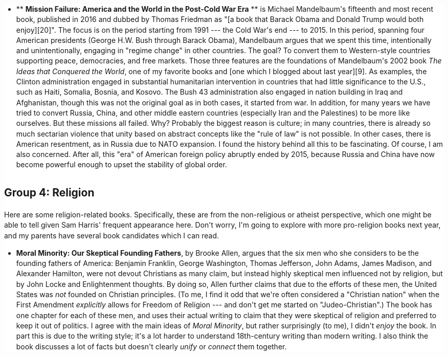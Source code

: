 - \*\* **Mission Failure: America and the World in the Post-Cold War Era** \*\*
  is Michael Mandelbaum's fifteenth and most recent book, published in 2016 and
  dubbed by Thomas Friedman as "[a book that Barack Obama and Donald Trump would
  both enjoy][20]".  The focus is on the period starting from 1991 --- the Cold
  War's end --- to 2015.  In this period, spanning four American presidents
  (George H.W. Bush through Barack Obama), Mandelbaum argues that we spent this
  time, intentionally and unintentionally, engaging in "regime change" in other
  countries. The goal?  To convert them to Western-style countries supporting
  peace, democracies, and free markets. Those three features are the foundations
  of Mandelbaum's 2002 book *The Ideas that Conquered the World*, one of my
  favorite books and [one which I blogged about last year][9]. As examples, the
  Clinton administration engaged in substantial humanitarian intervention in
  countries that had little significance to the U.S., such as Haiti, Somalia,
  Bosnia, and Kosovo. The Bush 43 administration also engaged in nation building
  in Iraq and Afghanistan, though this was not the original goal as in both
  cases, it started from war. In addition, for many years we have tried to
  convert Russia, China, and other middle eastern countries (especially Iran and
  the Palestines) to be more like ourselves. But these missions all failed. Why?
  Probably the biggest reason is culture; in many countries, there is already so
  much sectarian violence that unity based on abstract concepts like the "rule
  of law" is not possible. In other cases, there is American resentment, as in
  Russia due to NATO expansion. I found the history behind all this to be
  fascinating.  Of course, I am also concerned.  After all, this "era" of
  American foreign policy abruptly ended by 2015, because Russia and China have
  now become powerful enough to upset the stability of global order.


## Group 4: Religion

Here are some religion-related books. Specifically, these are from the
non-religious or atheist perspective, which one might be able to tell given Sam
Harris' frequent appearance here. Don't worry, I'm going to explore with more
pro-religion books next year, and my parents have several book candidates which
I can read.

- **Moral Minority: Our Skeptical Founding Fathers**, by Brooke Allen, argues
  that the six men who she considers to be the founding fathers of America:
  Benjamin Franklin, George Washington, Thomas Jefferson, John Adams, James
  Madison, and Alexander Hamilton, were not devout Christians as many claim, but
  instead highly skeptical men influenced not by religion, but by John Locke and
  Enlightenment thoughts. By doing so, Allen further claims that due to the
  efforts of these men, the United States was *not* founded on Christian
  principles. (To me, I find it odd that we're often considered a "Christian
  nation" when the First Amendment *explicitly* allows for Freedom of Religion
  --- and don't get me started on "Judeo-Christian".) The book has one chapter
  for each of these men, and uses their actual writing to claim that they were
  skeptical of religion and preferred to keep it out of politics. I agree with
  the main ideas of *Moral Minority*, but rather surprisingly (to me), I didn't
  *enjoy* the book. In part this is due to the writing style; it's a lot harder
  to understand 18th-century writing than modern writing. I also think the book
  discusses a lot of facts but doesn't clearly *unify* or *connect* them
  together.


[^thrillers]: They were "thriller" type books, but the themes and plots were
[^course_nums]: Currently, at Williams, Artificial Intelligence and Machine
[^professor]: Interestingly enough, she was a visiting professor at Williams
[^notconservative]: I do not think David Brooks is really that conservative.
[^thiel]: Now that I think about it, this may have been a reason why Thiel
[^wsj]: Like me, he's probably been reading too much of *The Wall Street
[^alas]: I'm currently reading his book, but alas, as much as I would have liked
[^whataboutme]: It looks like I better get around to writing a book.
[^mixed]: I have a pet peeve about race, however: why can't we call mixed race
[^glenn_greenwald]: Well, OK he did mention Glenn Greenwald a few times. I
